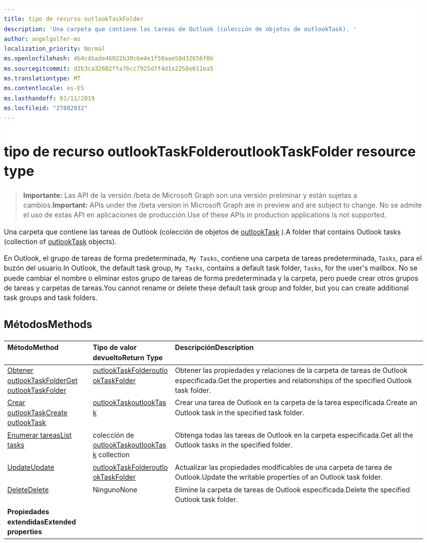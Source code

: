 ```yaml
---
title: tipo de recurso outlookTaskFolder
description: 'Una carpeta que contiene las tareas de Outlook (colección de objetos de outlookTask). '
author: angelgolfer-ms
localization_priority: Normal
ms.openlocfilehash: 4b4c4bade46022b30c6e4e1f50aae58d32656f0b
ms.sourcegitcommit: d2b3ca32602ffa76cc7925d7f4d1e2258e611ea5
ms.translationtype: MT
ms.contentlocale: es-ES
ms.lasthandoff: 01/11/2019
ms.locfileid: "27882932"
---
```

# <a name="outlooktaskfolder-resource-type"></a><span data-ttu-id="7cb67-103">tipo de recurso outlookTaskFolder</span><span class="sxs-lookup"><span data-stu-id="7cb67-103">outlookTaskFolder resource type</span></span>

> <span data-ttu-id="7cb67-104">**Importante:** Las API de la versión /beta de Microsoft Graph son una versión preliminar y están sujetas a cambios.</span><span class="sxs-lookup"><span data-stu-id="7cb67-104">**Important:** APIs under the /beta version in Microsoft Graph are in preview and are subject to change.</span></span> <span data-ttu-id="7cb67-105">No se admite el uso de estas API en aplicaciones de producción.</span><span class="sxs-lookup"><span data-stu-id="7cb67-105">Use of these APIs in production applications is not supported.</span></span>

<span data-ttu-id="7cb67-106">Una carpeta que contiene las tareas de Outlook (colección de objetos de [outlookTask](outlooktask.md) ).</span><span class="sxs-lookup"><span data-stu-id="7cb67-106">A folder that contains Outlook tasks (collection of [outlookTask](outlooktask.md) objects).</span></span> 

<span data-ttu-id="7cb67-107">En Outlook, el grupo de tareas de forma predeterminada, `My Tasks`, contiene una carpeta de tareas predeterminada, `Tasks`, para el buzón del usuario.</span><span class="sxs-lookup"><span data-stu-id="7cb67-107">In Outlook, the default task group, `My Tasks`, contains a default task folder, `Tasks`, for the user's mailbox.</span></span> <span data-ttu-id="7cb67-108">No se puede cambiar el nombre o eliminar estos grupo de tareas de forma predeterminada y la carpeta, pero puede crear otros grupos de tareas y carpetas de tareas.</span><span class="sxs-lookup"><span data-stu-id="7cb67-108">You cannot rename or delete these default task group and folder, but you can create additional task groups and task folders.</span></span>


## <a name="methods"></a><span data-ttu-id="7cb67-109">Métodos</span><span class="sxs-lookup"><span data-stu-id="7cb67-109">Methods</span></span>

| <span data-ttu-id="7cb67-110">Método</span><span class="sxs-lookup"><span data-stu-id="7cb67-110">Method</span></span>           | <span data-ttu-id="7cb67-111">Tipo de valor devuelto</span><span class="sxs-lookup"><span data-stu-id="7cb67-111">Return Type</span></span>    |<span data-ttu-id="7cb67-112">Descripción</span><span class="sxs-lookup"><span data-stu-id="7cb67-112">Description</span></span>|
|:---------------|:--------|:----------|
|[<span data-ttu-id="7cb67-113">Obtener outlookTaskFolder</span><span class="sxs-lookup"><span data-stu-id="7cb67-113">Get outlookTaskFolder</span></span>](../api/outlooktaskfolder-get.md) | [<span data-ttu-id="7cb67-114">outlookTaskFolder</span><span class="sxs-lookup"><span data-stu-id="7cb67-114">outlookTaskFolder</span></span>](outlooktaskfolder.md) |<span data-ttu-id="7cb67-115">Obtener las propiedades y relaciones de la carpeta de tareas de Outlook especificada.</span><span class="sxs-lookup"><span data-stu-id="7cb67-115">Get the properties and relationships of the specified Outlook task folder.</span></span>|
|[<span data-ttu-id="7cb67-116">Crear outlookTask</span><span class="sxs-lookup"><span data-stu-id="7cb67-116">Create outlookTask</span></span>](../api/outlooktaskfolder-post-tasks.md) |[<span data-ttu-id="7cb67-117">outlookTask</span><span class="sxs-lookup"><span data-stu-id="7cb67-117">outlookTask</span></span>](outlooktask.md)| <span data-ttu-id="7cb67-118">Crear una tarea de Outlook en la carpeta de la tarea especificada.</span><span class="sxs-lookup"><span data-stu-id="7cb67-118">Create an Outlook task in the specified task folder.</span></span>|
|[<span data-ttu-id="7cb67-119">Enumerar tareas</span><span class="sxs-lookup"><span data-stu-id="7cb67-119">List tasks</span></span>](../api/outlooktaskfolder-list-tasks.md) |<span data-ttu-id="7cb67-120">colección de [outlookTask](outlooktask.md)</span><span class="sxs-lookup"><span data-stu-id="7cb67-120">[outlookTask](outlooktask.md) collection</span></span>| <span data-ttu-id="7cb67-121">Obtenga todas las tareas de Outlook en la carpeta especificada.</span><span class="sxs-lookup"><span data-stu-id="7cb67-121">Get all the Outlook tasks in the specified folder.</span></span>|
|[<span data-ttu-id="7cb67-122">Update</span><span class="sxs-lookup"><span data-stu-id="7cb67-122">Update</span></span>](../api/outlooktaskfolder-update.md) | [<span data-ttu-id="7cb67-123">outlookTaskFolder</span><span class="sxs-lookup"><span data-stu-id="7cb67-123">outlookTaskFolder</span></span>](outlooktaskfolder.md)   |<span data-ttu-id="7cb67-124">Actualizar las propiedades modificables de una carpeta de tarea de Outlook.</span><span class="sxs-lookup"><span data-stu-id="7cb67-124">Update the writable properties of an Outlook task folder.</span></span> |
|[<span data-ttu-id="7cb67-125">Delete</span><span class="sxs-lookup"><span data-stu-id="7cb67-125">Delete</span></span>](../api/outlooktaskfolder-delete.md) | <span data-ttu-id="7cb67-126">Ninguno</span><span class="sxs-lookup"><span data-stu-id="7cb67-126">None</span></span> |<span data-ttu-id="7cb67-127">Elimine la carpeta de tareas de Outlook especificada.</span><span class="sxs-lookup"><span data-stu-id="7cb67-127">Delete the specified Outlook task folder.</span></span>|
|<span data-ttu-id="7cb67-128">**Propiedades extendidas**</span><span class="sxs-lookup"><span data-stu-id="7cb67-128">**Extended properties**</span></span>| | |